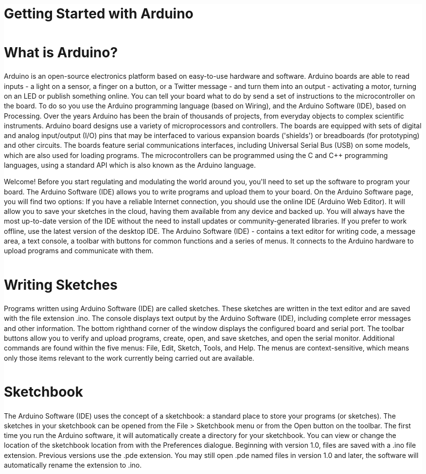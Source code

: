 # Getting Started with Arduino
# What is Arduino?
Arduino is an open-source electronics platform based on easy-to-use hardware and software. Arduino boards are able to read inputs - a light on a sensor, a finger on a button, or a Twitter message - and turn them into an output - activating a motor, turning on an LED or publish something online. You can tell your board what to do by send a set of instructions to the microcontroller on the board. To do so you use the Arduino programming language (based on Wiring), and the Arduino Software (IDE), based on Processing. Over the years Arduino has been the brain of thousands of projects, from everyday objects to complex scientific instruments. 
Arduino board designs use a variety of microprocessors and controllers. The boards are equipped with sets of digital and analog input/output (I/O) pins that may be interfaced to various expansion boards ('shields') or breadboards (for prototyping) and other circuits. The boards feature serial communications interfaces, including Universal Serial Bus (USB) on some models, which are also used for loading programs. The microcontrollers can be programmed using the C and C++ programming languages, using a standard API which is also known as the Arduino language.

Welcome! Before you start regulating and modulating the world around you, you'll need to set up the software to program your board.
The Arduino Software (IDE) allows you to write programs and upload them to your board. On the Arduino Software page, you will find two options:
If you have a reliable Internet connection, you should use the online IDE (Arduino Web Editor). It will allow you to save your sketches in the cloud, having them available from any device and backed up. You will always have the most up-to-date version of the IDE without the need to install updates or community-generated libraries.
If you prefer to work offline, use the latest version of the desktop IDE.
The Arduino Software (IDE) - contains a text editor for writing code, a message area, a text console, a toolbar with buttons for common functions and a series of menus. It connects to the Arduino hardware to upload programs and communicate with them.

# Writing Sketches
Programs written using Arduino Software (IDE) are called sketches. These sketches are written in the text editor and are saved with the file extension .ino. The console displays text output by the Arduino Software (IDE), including complete error messages and other information. The bottom righthand corner of the window displays the configured board and serial port. The toolbar buttons allow you to verify and upload programs, create, open, and save sketches, and open the serial monitor.
Additional commands are found within the five menus: File, Edit, Sketch, Tools, and Help. The menus are context-sensitive, which means only those items relevant to the work currently being carried out are available.

# Sketchbook
The Arduino Software (IDE) uses the concept of a sketchbook: a standard place to store your programs (or sketches). The sketches in your sketchbook can be opened from the File > Sketchbook menu or from the Open button on the toolbar. The first time you run the Arduino software, it will automatically create a directory for your sketchbook. You can view or change the location of the sketchbook location from with the Preferences dialogue.
Beginning with version 1.0, files are saved with a .ino file extension. Previous versions use the .pde extension. You may still open .pde named files in version 1.0 and later, the software will automatically rename the extension to .ino.
